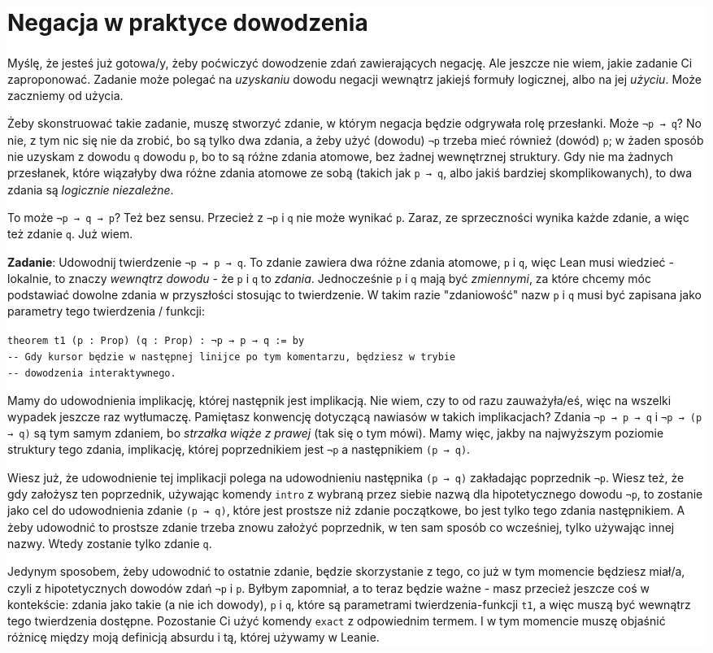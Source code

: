 # Negacja w praktyce dowodzenia

Myślę, że jesteś już gotowa/y, żeby poćwiczyć dowodzenie zdań zawierających negację. Ale jeszcze nie
wiem, jakie zadanie Ci zaproponować. Zadanie może polegać na *uzyskaniu* dowodu negacji wewnątrz
jakiejś formuły logicznej, albo na jej *użyciu*. Może zaczniemy od użycia.

Żeby skonstruować takie zadanie, muszę stworzyć zdanie, w którym negacja będzie odgrywała rolę
przesłanki. Może `¬p → q`? No nie, z tym nic się nie da zrobić, bo są tylko dwa zdania, a żeby użyć
(dowodu) `¬p` trzeba mieć również (dowód) `p`; w żaden sposób nie uzyskam z dowodu `q` dowodu `p`,
bo to są różne zdania atomowe, bez żadnej wewnętrznej struktury. Gdy nie ma żadnych przesłanek,
które wiązałyby dwa różne zdania atomowe ze sobą (takich jak `p → q`, albo jakiś bardziej
skomplikowanych), to dwa zdania są *logicznie niezależne*.

To może `¬p → q → p`? Też bez sensu. Przecież z `¬p` i `q` nie może wynikać `p`. Zaraz, ze
sprzeczności wynika każde zdanie, a więc też zdanie `q`. Już wiem.

**Zadanie**: Udowodnij twierdzenie `¬p → p → q`. To zdanie zawiera dwa różne zdania atomowe, `p` i
`q`, więc Lean musi wiedzieć - lokalnie, to znaczy *wewnątrz dowodu* - że `p` i `q` to
*zdania*. Jednocześnie `p` i `q` mają być *zmiennymi*, za które chcemy móc podstawiać dowolne zdania
w przyszłości stosując to twierdzenie. W takim razie "zdaniowość" nazw `p` i `q` musi być zapisana
jako parametry tego twierdzenia / funkcji:

```lean
theorem t1 (p : Prop) (q : Prop) : ¬p → p → q := by
-- Gdy kursor będzie w następnej linijce po tym komentarzu, będziesz w trybie
-- dowodzenia interaktywnego.
```

Mamy do udowodnienia implikację, której następnik jest implikacją. Nie wiem, czy to od razu
zauważyła/eś, więc na wszelki wypadek jeszcze raz wytłumaczę. Pamiętasz konwencję dotyczącą nawiasów
w takich implikacjach? Zdania `¬p → p → q` i `¬p → (p → q)` są tym samym zdaniem, bo *strzałka wiąże
z prawej* (tak się o tym mówi). Mamy więc, jakby na najwyższym poziomie struktury tego zdania,
implikację, której poprzednikiem jest `¬p` a następnikiem `(p → q)`.

Wiesz już, że udowodnienie tej implikacji polega na udowodnieniu następnika `(p → q)` zakładając
poprzednik `¬p`. Wiesz też, że gdy założysz ten poprzednik, używając komendy `intro` z wybraną przez
siebie nazwą dla hipotetycznego dowodu `¬p`, to zostanie jako cel do udowodnienia zdanie `(p → q)`,
które jest prostsze niż zdanie początkowe, bo jest tylko tego zdania następnikiem. A żeby udowodnić
to prostsze zdanie trzeba znowu założyć poprzednik, w ten sam sposób co wcześniej, tylko używając
innej nazwy. Wtedy zostanie tylko zdanie `q`. 

Jedynym sposobem, żeby udowodnić to ostatnie zdanie, będzie skorzystanie z tego, co już w tym
momencie będziesz miał/a, czyli z hipotetycznych dowodów zdań `¬p` i `p`. Byłbym zapomniał, a to
teraz będzie ważne - masz przecież jeszcze coś w kontekście: zdania jako takie (a nie ich dowody),
`p` i `q`, które są parametrami twierdzenia-funkcji `t1`, a więc muszą być wewnątrz tego twierdzenia
dostępne. Pozostanie Ci użyć komendy `exact` z odpowiednim termem. I w tym momencie muszę objaśnić
różnicę między moją definicją absurdu i tą, której używamy w Leanie.
